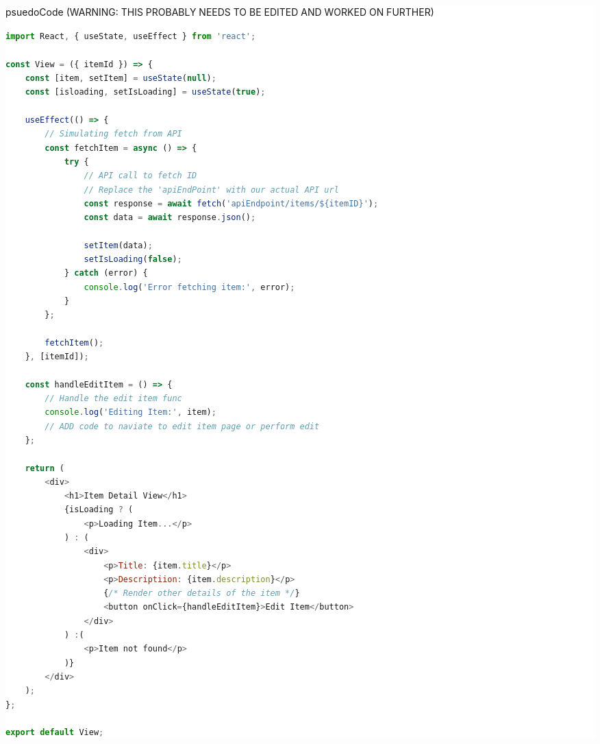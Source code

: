 psuedoCode (WARNING: THIS PROBABLY NEEDS TO BE EDITED AND WORKED ON FURTHER)

```JavaScript
import React, { useState, useEffect } from 'react';

const View = ({ itemId }) => {
    const [item, setItem] = useState(null);
    const [isloading, setIsLoading] = useState(true);

    useEffect(() => {
        // Simulating fetch from API
        const fetchItem = async () => {
            try {
                // API call to fetch ID
                // Replace the 'apiEndPoint' with our actual API url
                const response = await fetch('apiEndpoint/items/${itemID}');
                const data = await response.json();

                setItem(data);
                setIsLoading(false);
            } catch (error) {
                console.log('Error fetching item:', error);
            }
        };

        fetchItem();
    }, [itemId]);

    const handleEditItem = () => {
        // Handle the edit item func
        console.log('Editing Item:', item);
        // ADD code to naviate to edit item page or perform edit
    };

    return (
        <div>
            <h1>Item Detail View</h1>
            {isLoading ? (
                <p>Loading Item...</p>
            ) : (
                <div>
                    <p>Title: {item.title}</p>
                    <p>Descriptiion: {item.description}</p>
                    {/* Render other details of the item */}
                    <button onClick={handleEditItem}>Edit Item</button>
                </div>
            ) :(
                <p>Item not found</p>
            )}
        </div>
    );
};

export default View;
```
